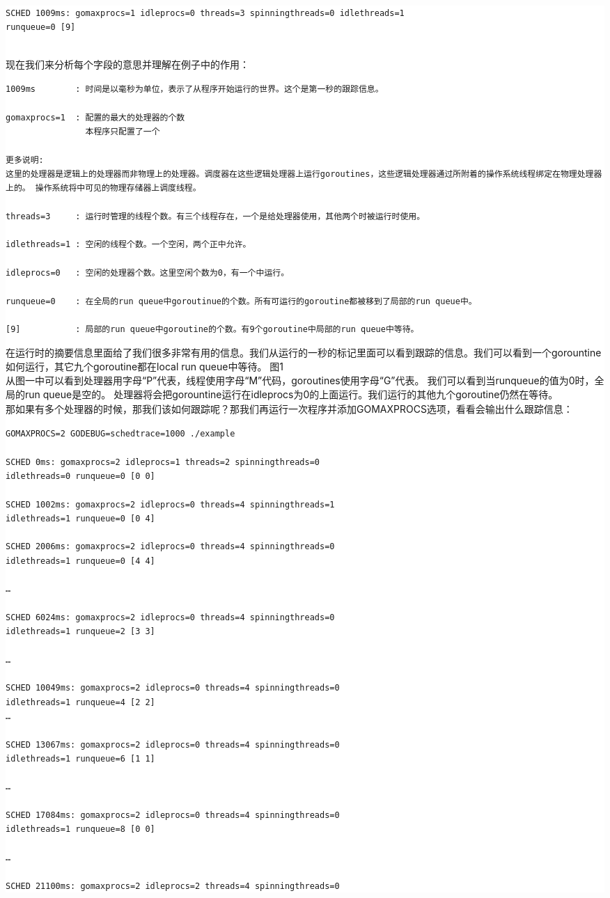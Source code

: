 ```
SCHED 1009ms: gomaxprocs=1 idleprocs=0 threads=3 spinningthreads=0 idlethreads=1
runqueue=0 [9]
```
</br>现在我们来分析每个字段的意思并理解在例子中的作用：
```
1009ms        : 时间是以毫秒为单位，表示了从程序开始运行的世界。这个是第一秒的跟踪信息。

gomaxprocs=1  : 配置的最大的处理器的个数
                本程序只配置了一个

更多说明:
这里的处理器是逻辑上的处理器而非物理上的处理器。调度器在这些逻辑处理器上运行goroutines，这些逻辑处理器通过所附着的操作系统线程绑定在物理处理器上的。 操作系统将中可见的物理存储器上调度线程。

threads=3     : 运行时管理的线程个数。有三个线程存在，一个是给处理器使用，其他两个时被运行时使用。

idlethreads=1 : 空闲的线程个数。一个空闲，两个正中允许。

idleprocs=0   : 空闲的处理器个数。这里空闲个数为0，有一个中运行。

runqueue=0    : 在全局的run queue中goroutinue的个数。所有可运行的goroutine都被移到了局部的run queue中。

[9]           : 局部的run queue中goroutine的个数。有9个goroutine中局部的run queue中等待。
```
在运行时的摘要信息里面给了我们很多非常有用的信息。我们从运行的一秒的标记里面可以看到跟踪的信息。我们可以看到一个gorountine如何运行，其它九个goroutine都在local run queue中等待。
图1
</br>从图一中可以看到处理器用字母“P”代表，线程使用字母“M”代码，goroutines使用字母“G”代表。
我们可以看到当runqueue的值为0时，全局的run queue是空的。 处理器将会把gorountine运行在idleprocs为0的上面运行。我们运行的其他九个goroutine仍然在等待。
</br>那如果有多个处理器的时候，那我们该如何跟踪呢？那我们再运行一次程序并添加GOMAXPROCS选项，看看会输出什么跟踪信息：
```
GOMAXPROCS=2 GODEBUG=schedtrace=1000 ./example

SCHED 0ms: gomaxprocs=2 idleprocs=1 threads=2 spinningthreads=0
idlethreads=0 runqueue=0 [0 0]

SCHED 1002ms: gomaxprocs=2 idleprocs=0 threads=4 spinningthreads=1
idlethreads=1 runqueue=0 [0 4]

SCHED 2006ms: gomaxprocs=2 idleprocs=0 threads=4 spinningthreads=0
idlethreads=1 runqueue=0 [4 4]

…

SCHED 6024ms: gomaxprocs=2 idleprocs=0 threads=4 spinningthreads=0
idlethreads=1 runqueue=2 [3 3]

…

SCHED 10049ms: gomaxprocs=2 idleprocs=0 threads=4 spinningthreads=0
idlethreads=1 runqueue=4 [2 2]
…

SCHED 13067ms: gomaxprocs=2 idleprocs=0 threads=4 spinningthreads=0
idlethreads=1 runqueue=6 [1 1]

…

SCHED 17084ms: gomaxprocs=2 idleprocs=0 threads=4 spinningthreads=0
idlethreads=1 runqueue=8 [0 0]

…

SCHED 21100ms: gomaxprocs=2 idleprocs=2 threads=4 spinningthreads=0
```